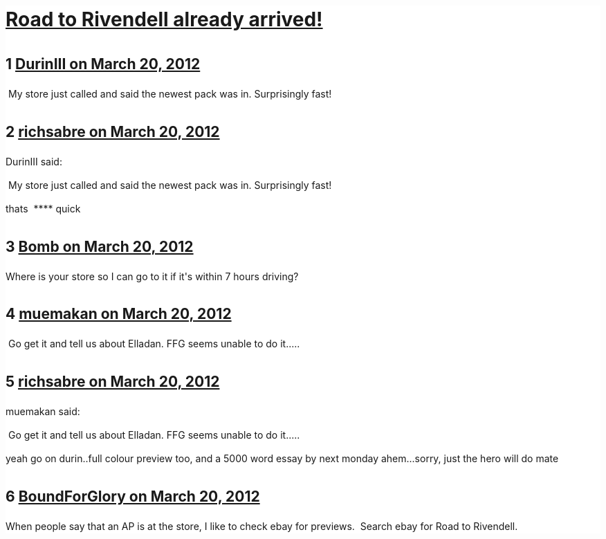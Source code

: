 # [Road to Rivendell already arrived!](https://community.fantasyflightgames.com/topic/62107-road-to-rivendell-already-arrived/)

## 1 [DurinIII on March 20, 2012](https://community.fantasyflightgames.com/topic/62107-road-to-rivendell-already-arrived/?do=findComment&comment=607935)

 My store just called and said the newest pack was in. Surprisingly fast!

## 2 [richsabre on March 20, 2012](https://community.fantasyflightgames.com/topic/62107-road-to-rivendell-already-arrived/?do=findComment&comment=607940)

DurinIII said:

 My store just called and said the newest pack was in. Surprisingly fast!



thats  **** quick

## 3 [Bomb on March 20, 2012](https://community.fantasyflightgames.com/topic/62107-road-to-rivendell-already-arrived/?do=findComment&comment=607944)

Where is your store so I can go to it if it's within 7 hours driving?

## 4 [muemakan on March 20, 2012](https://community.fantasyflightgames.com/topic/62107-road-to-rivendell-already-arrived/?do=findComment&comment=607945)

 Go get it and tell us about Elladan. FFG seems unable to do it.....

## 5 [richsabre on March 20, 2012](https://community.fantasyflightgames.com/topic/62107-road-to-rivendell-already-arrived/?do=findComment&comment=607948)

muemakan said:

 Go get it and tell us about Elladan. FFG seems unable to do it.....



yeah go on durin..full colour preview too, and a 5000 word essay by next monday ahem...sorry, just the hero will do mate

## 6 [BoundForGlory on March 20, 2012](https://community.fantasyflightgames.com/topic/62107-road-to-rivendell-already-arrived/?do=findComment&comment=607976)

When people say that an AP is at the store, I like to check ebay for previews.  Search ebay for Road to Rivendell.
